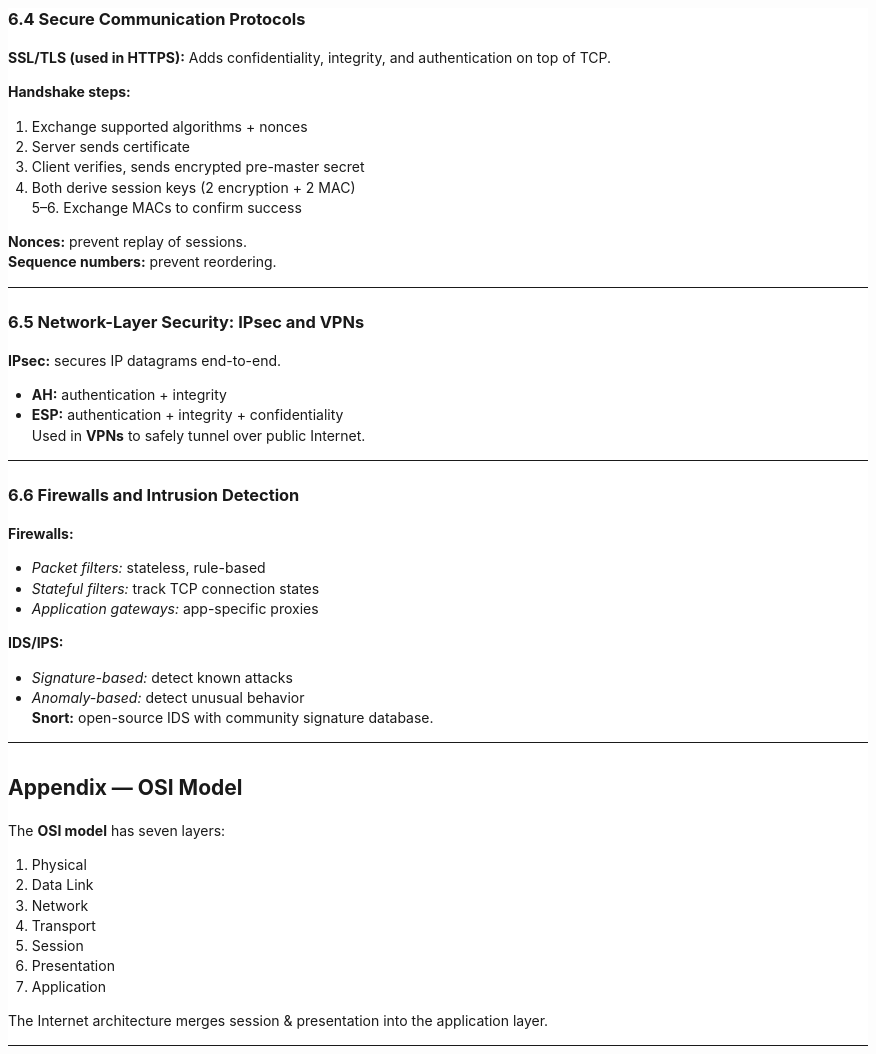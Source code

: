 
### 6.4 Secure Communication Protocols
**SSL/TLS (used in HTTPS):**
Adds confidentiality, integrity, and authentication on top of TCP.

**Handshake steps:**
1. Exchange supported algorithms + nonces  
2. Server sends certificate  
3. Client verifies, sends encrypted pre-master secret  
4. Both derive session keys (2 encryption + 2 MAC)  
5–6. Exchange MACs to confirm success  

**Nonces:** prevent replay of sessions.  
**Sequence numbers:** prevent reordering.

---

### 6.5 Network-Layer Security: IPsec and VPNs
**IPsec:** secures IP datagrams end-to-end.  
- **AH:** authentication + integrity  
- **ESP:** authentication + integrity + confidentiality  
Used in **VPNs** to safely tunnel over public Internet.

---

### 6.6 Firewalls and Intrusion Detection
**Firewalls:**
- *Packet filters:* stateless, rule-based  
- *Stateful filters:* track TCP connection states  
- *Application gateways:* app-specific proxies  

**IDS/IPS:**
- *Signature-based:* detect known attacks  
- *Anomaly-based:* detect unusual behavior  
**Snort:** open-source IDS with community signature database.

---

## Appendix — OSI Model
The **OSI model** has seven layers:

1. Physical  
2. Data Link  
3. Network  
4. Transport  
5. Session  
6. Presentation  
7. Application  

The Internet architecture merges session & presentation into the application layer.

---


